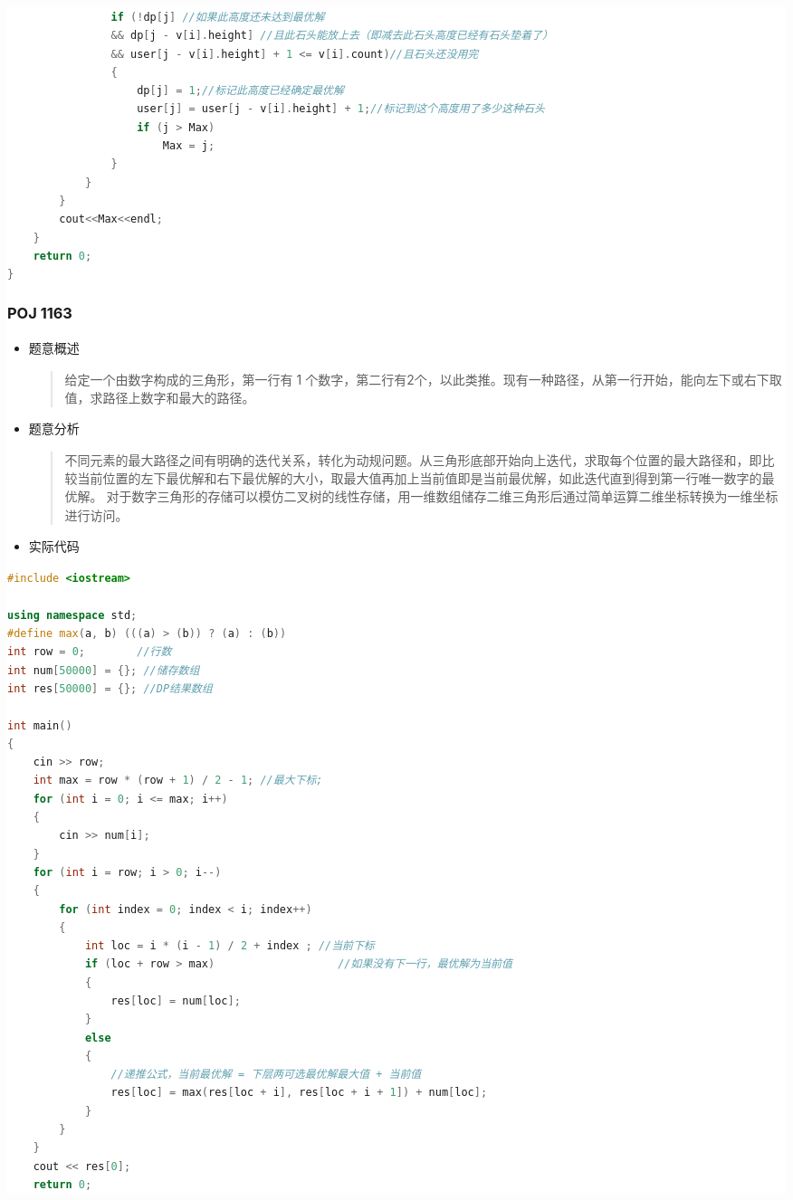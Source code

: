 ```C++
                if (!dp[j] //如果此高度还未达到最优解
                && dp[j - v[i].height] //且此石头能放上去（即减去此石头高度已经有石头垫着了）
                && user[j - v[i].height] + 1 <= v[i].count)//且石头还没用完
                {
                    dp[j] = 1;//标记此高度已经确定最优解
                    user[j] = user[j - v[i].height] + 1;//标记到这个高度用了多少这种石头
                    if (j > Max)
                        Max = j;
                }
            }
        }
        cout<<Max<<endl;
    }
    return 0;
}
```

### POJ 1163

- 题意概述

  > 给定一个由数字构成的三角形，第一行有 1 个数字，第二行有2个，以此类推。现有一种路径，从第一行开始，能向左下或右下取值，求路径上数字和最大的路径。

- 题意分析

  > 不同元素的最大路径之间有明确的迭代关系，转化为动规问题。从三角形底部开始向上迭代，求取每个位置的最大路径和，即比较当前位置的左下最优解和右下最优解的大小，取最大值再加上当前值即是当前最优解，如此迭代直到得到第一行唯一数字的最优解。
  > 对于数字三角形的存储可以模仿二叉树的线性存储，用一维数组储存二维三角形后通过简单运算二维坐标转换为一维坐标进行访问。

- 实际代码

``` C++
#include <iostream>

using namespace std;
#define max(a, b) (((a) > (b)) ? (a) : (b))
int row = 0;        //行数
int num[50000] = {}; //储存数组
int res[50000] = {}; //DP结果数组

int main()
{
    cin >> row;
    int max = row * (row + 1) / 2 - 1; //最大下标;
    for (int i = 0; i <= max; i++)
    {
        cin >> num[i];
    }
    for (int i = row; i > 0; i--)
    {
        for (int index = 0; index < i; index++)
        {
            int loc = i * (i - 1) / 2 + index ; //当前下标
            if (loc + row > max)                   //如果没有下一行，最优解为当前值
            {
                res[loc] = num[loc];
            }
            else
            {
                //递推公式，当前最优解 = 下层两可选最优解最大值 + 当前值
                res[loc] = max(res[loc + i], res[loc + i + 1]) + num[loc];
            }
        }
    }
    cout << res[0];
    return 0;
```